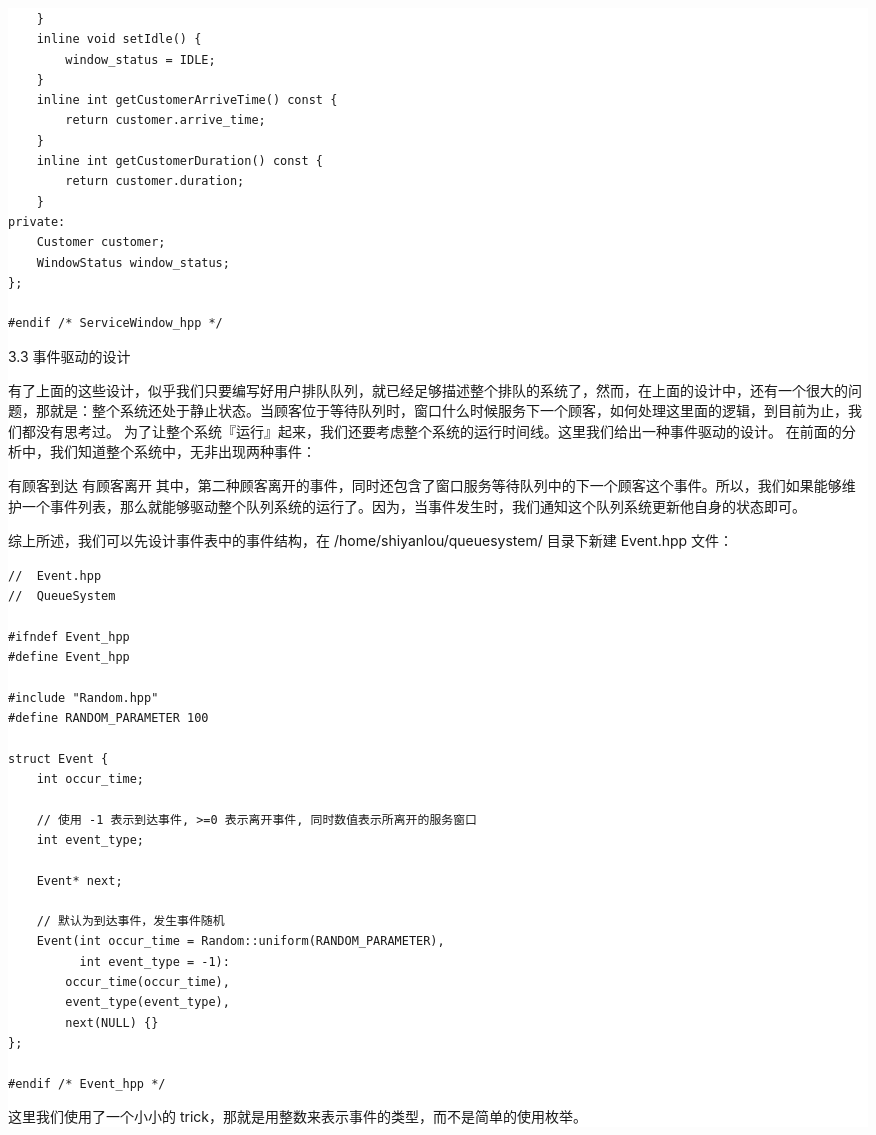```
    }
    inline void setIdle() {
        window_status = IDLE;
    }
    inline int getCustomerArriveTime() const {
        return customer.arrive_time;
    }
    inline int getCustomerDuration() const {
        return customer.duration;
    }
private:
    Customer customer;
    WindowStatus window_status;
};

#endif /* ServiceWindow_hpp */
```

3.3 事件驱动的设计

有了上面的这些设计，似乎我们只要编写好用户排队队列，就已经足够描述整个排队的系统了，然而，在上面的设计中，还有一个很大的问题，那就是：整个系统还处于静止状态。当顾客位于等待队列时，窗口什么时候服务下一个顾客，如何处理这里面的逻辑，到目前为止，我们都没有思考过。
为了让整个系统『运行』起来，我们还要考虑整个系统的运行时间线。这里我们给出一种事件驱动的设计。
在前面的分析中，我们知道整个系统中，无非出现两种事件：


有顾客到达
有顾客离开
其中，第二种顾客离开的事件，同时还包含了窗口服务等待队列中的下一个顾客这个事件。所以，我们如果能够维护一个事件列表，那么就能够驱动整个队列系统的运行了。因为，当事件发生时，我们通知这个队列系统更新他自身的状态即可。

综上所述，我们可以先设计事件表中的事件结构，在 /home/shiyanlou/queuesystem/ 目录下新建 Event.hpp 文件：
```
//  Event.hpp
//  QueueSystem

#ifndef Event_hpp
#define Event_hpp

#include "Random.hpp"
#define RANDOM_PARAMETER 100

struct Event {
    int occur_time;

    // 使用 -1 表示到达事件, >=0 表示离开事件, 同时数值表示所离开的服务窗口
    int event_type;

    Event* next;

    // 默认为到达事件，发生事件随机
    Event(int occur_time = Random::uniform(RANDOM_PARAMETER),
          int event_type = -1):
        occur_time(occur_time),
        event_type(event_type),
        next(NULL) {}
};

#endif /* Event_hpp */
```
这里我们使用了一个小小的 trick，那就是用整数来表示事件的类型，而不是简单的使用枚举。
